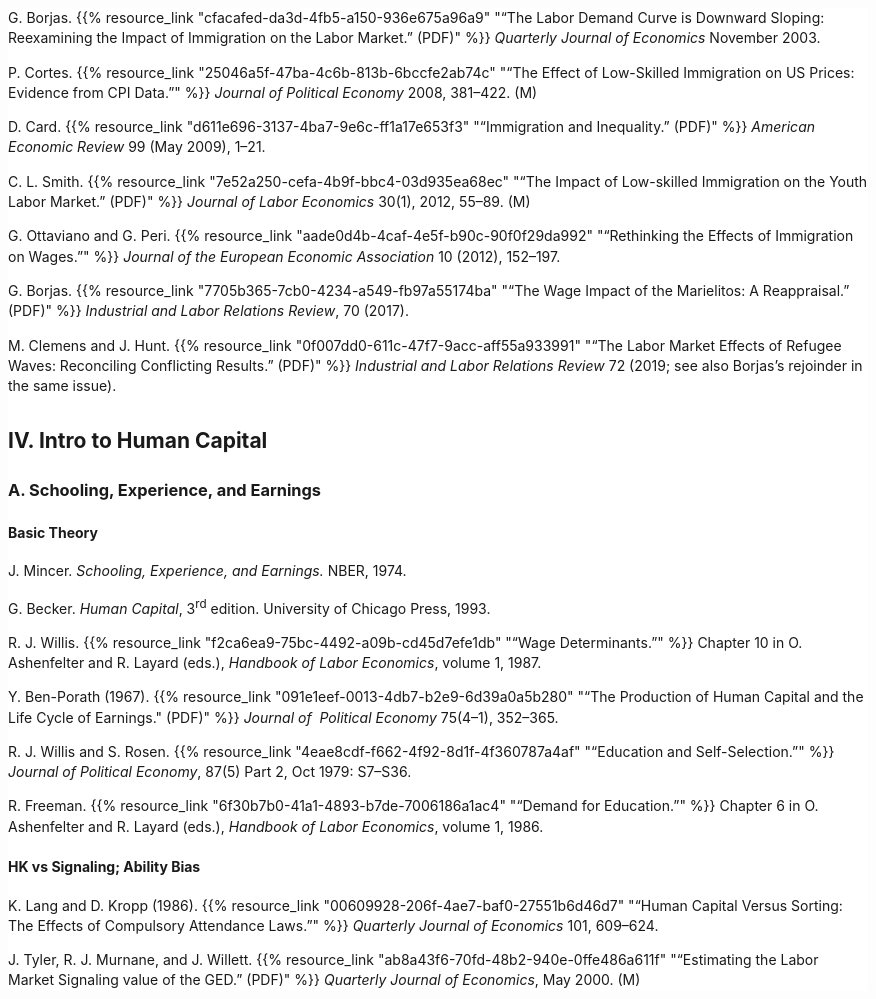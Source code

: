 G. Borjas. {{% resource_link "cfacafed-da3d-4fb5-a150-936e675a96a9" "“The Labor Demand Curve is Downward Sloping: Reexamining the Impact of Immigration on the Labor Market.” (PDF)" %}} *Quarterly Journal of Economics* November 2003.

P. Cortes. {{% resource_link "25046a5f-47ba-4c6b-813b-6bccfe2ab74c" "“The Effect of Low-Skilled Immigration on US Prices: Evidence from CPI Data.”" %}} *Journal of Political Economy* 2008, 381–422. (M)

D. Card. {{% resource_link "d611e696-3137-4ba7-9e6c-ff1a17e653f3" "“Immigration and Inequality.” (PDF)" %}} *American Economic Review* 99 (May 2009), 1–21.

C. L. Smith. {{% resource_link "7e52a250-cefa-4b9f-bbc4-03d935ea68ec" "“The Impact of Low-skilled Immigration on the Youth Labor Market.” (PDF)" %}} *Journal of Labor Economics* 30(1), 2012, 55–89. (M)

G. Ottaviano and G. Peri. {{% resource_link "aade0d4b-4caf-4e5f-b90c-90f0f29da992" "“Rethinking the Effects of Immigration on Wages.”" %}} *Journal of the European Economic Association* 10 (2012), 152–197.

G. Borjas. {{% resource_link "7705b365-7cb0-4234-a549-fb97a55174ba" "“The Wage Impact of the Marielitos: A Reappraisal.” (PDF)" %}} *Industrial and Labor Relations Review*, 70 (2017).

M. Clemens and J. Hunt. {{% resource_link "0f007dd0-611c-47f7-9acc-aff55a933991" "“The Labor Market Effects of Refugee Waves: Reconciling Conflicting Results.” (PDF)" %}} *Industrial and Labor Relations Review* 72 (2019; see also Borjas’s rejoinder in the same issue).

## IV. Intro to Human Capital

### A. Schooling, Experience, and Earnings 

#### Basic Theory 

J. Mincer. *Schooling, Experience, and Earnings.* NBER, 1974. 

G. Becker. *Human Capital*, 3<sup>rd</sup> edition. University of Chicago Press, 1993. 

R. J. Willis. {{% resource_link "f2ca6ea9-75bc-4492-a09b-cd45d7efe1db" "“Wage Determinants.”" %}} Chapter 10 in O. Ashenfelter and R. Layard (eds.), *Handbook of Labor Economics*, volume 1, 1987. 

Y. Ben-Porath (1967). {{% resource_link "091e1eef-0013-4db7-b2e9-6d39a0a5b280" "“The Production of Human Capital and the Life Cycle of Earnings.\" (PDF)" %}} *Journal of  Political Economy* 75(4–1), 352–365. 

R. J. Willis and S. Rosen. {{% resource_link "4eae8cdf-f662-4f92-8d1f-4f360787a4af" "“Education and Self-Selection.”" %}} *Journal of Political Economy*, 87(5) Part 2, Oct 1979: S7–S36. 

R. Freeman. {{% resource_link "6f30b7b0-41a1-4893-b7de-7006186a1ac4" "“Demand for Education.”" %}} Chapter 6 in O. Ashenfelter and R. Layard (eds.), *Handbook of Labor Economics*, volume 1, 1986. 

#### HK vs Signaling; Ability Bias 

K. Lang and D. Kropp (1986). {{% resource_link "00609928-206f-4ae7-baf0-27551b6d46d7" "“Human Capital Versus Sorting: The Effects of Compulsory Attendance Laws.”" %}} *Quarterly Journal of Economics* 101, 609–624. 

J. Tyler, R. J. Murnane, and J. Willett. {{% resource_link "ab8a43f6-70fd-48b2-940e-0ffe486a611f" "“Estimating the Labor Market Signaling value of the GED.” (PDF)" %}} *Quarterly Journal of Economics*, May 2000. (M) 
